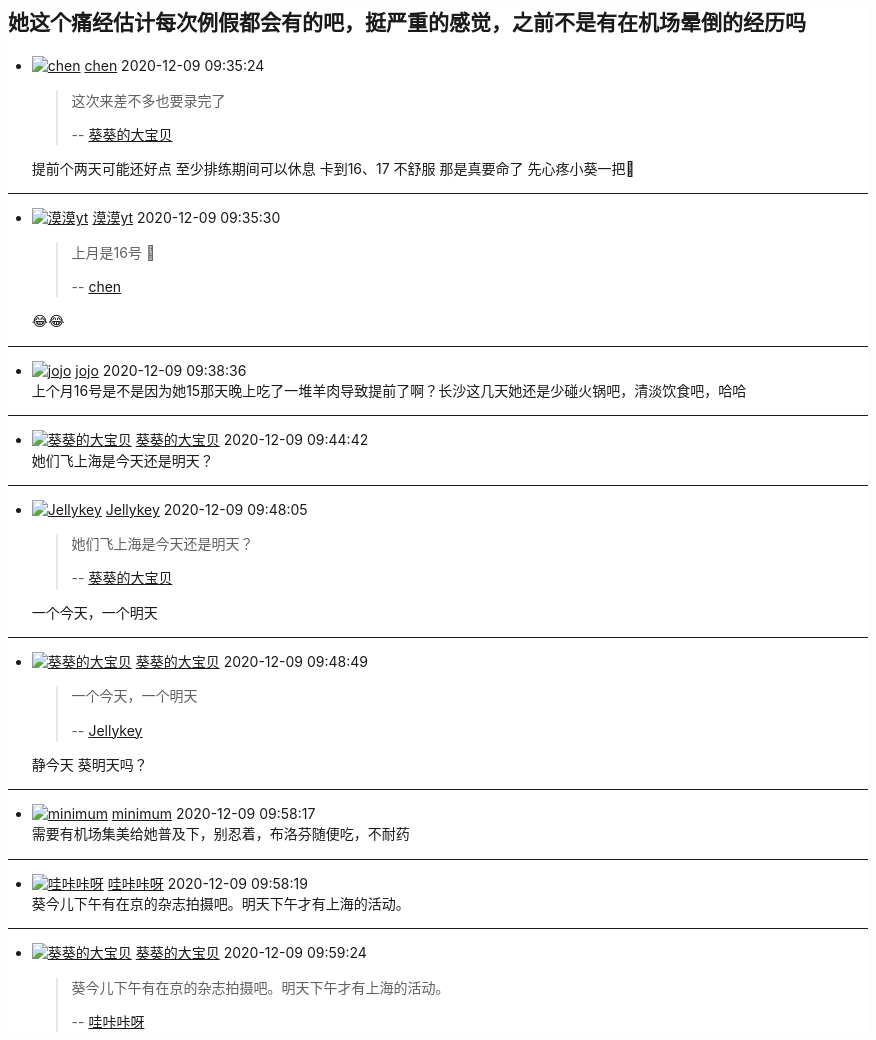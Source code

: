   她这个痛经估计每次例假都会有的吧，挺严重的感觉，之前不是有在机场晕倒的经历吗  
---
* [![chen](https://img2.doubanio.com/icon/u179141216-2.jpg)](https://www.douban.com/people/179141216/)    [chen](https://www.douban.com/people/179141216/)    2020-12-09 09:35:24  
  >这次来差不多也要录完了  
  >
  >-- [葵葵的大宝贝](https://www.douban.com/people/196003397/)  
  
  提前个两天可能还好点 至少排练期间可以休息 卡到16、17 不舒服 那是真要命了 先心疼小葵一把🥺  
---
* [![漠漠yt](https://img3.doubanio.com/icon/u223048792-1.jpg)](https://www.douban.com/people/223048792/)    [漠漠yt](https://www.douban.com/people/223048792/)    2020-12-09 09:35:30  
  >上月是16号 🙊  
  >
  >-- [chen](https://www.douban.com/people/179141216/)  
  
  😂😂  
---
* [![jojo](https://img1.doubanio.com/icon/user_normal.jpg)](https://www.douban.com/people/169291539/)    [jojo](https://www.douban.com/people/169291539/)    2020-12-09 09:38:36  
  上个月16号是不是因为她15那天晚上吃了一堆羊肉导致提前了啊？长沙这几天她还是少碰火锅吧，清淡饮食吧，哈哈  
---
* [![葵葵的大宝贝](https://img3.doubanio.com/icon/u196003397-1.jpg)](https://www.douban.com/people/196003397/)    [葵葵的大宝贝](https://www.douban.com/people/196003397/)    2020-12-09 09:44:42  
  她们飞上海是今天还是明天？  
---
* [![Jellykey](https://img1.doubanio.com/icon/u227281208-18.jpg)](https://www.douban.com/people/227281208/)    [Jellykey](https://www.douban.com/people/227281208/)    2020-12-09 09:48:05  
  >她们飞上海是今天还是明天？  
  >
  >-- [葵葵的大宝贝](https://www.douban.com/people/196003397/)  
  
  一个今天，一个明天  
---
* [![葵葵的大宝贝](https://img3.doubanio.com/icon/u196003397-1.jpg)](https://www.douban.com/people/196003397/)    [葵葵的大宝贝](https://www.douban.com/people/196003397/)    2020-12-09 09:48:49  
  >一个今天，一个明天  
  >
  >-- [Jellykey](https://www.douban.com/people/227281208/)  
  
  静今天 葵明天吗？  
---
* [![minimum](https://img3.doubanio.com/icon/u218236166-1.jpg)](https://www.douban.com/people/218236166/)    [minimum](https://www.douban.com/people/218236166/)    2020-12-09 09:58:17  
  需要有机场集美给她普及下，别忍着，布洛芬随便吃，不耐药  
---
* [![哇咔咔呀](https://img9.doubanio.com/icon/u213342632-5.jpg)](https://www.douban.com/people/213342632/)    [哇咔咔呀](https://www.douban.com/people/213342632/)    2020-12-09 09:58:19  
  葵今儿下午有在京的杂志拍摄吧。明天下午才有上海的活动。  
---
* [![葵葵的大宝贝](https://img3.doubanio.com/icon/u196003397-1.jpg)](https://www.douban.com/people/196003397/)    [葵葵的大宝贝](https://www.douban.com/people/196003397/)    2020-12-09 09:59:24  
  >葵今儿下午有在京的杂志拍摄吧。明天下午才有上海的活动。  
  >
  >-- [哇咔咔呀](https://www.douban.com/people/213342632/)  
  